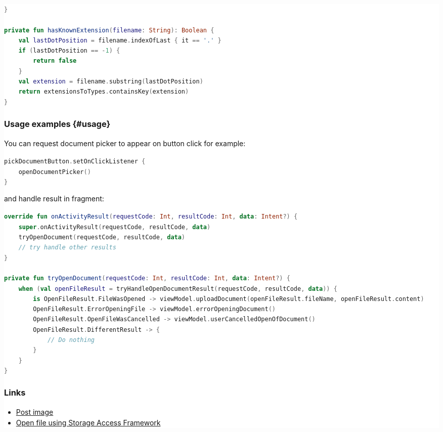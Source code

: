 ```kotlin
}

private fun hasKnownExtension(filename: String): Boolean {
    val lastDotPosition = filename.indexOfLast { it == '.' }
    if (lastDotPosition == -1) {
        return false
    }
    val extension = filename.substring(lastDotPosition)
    return extensionsToTypes.containsKey(extension)
}
```

### Usage examples {#usage}

You can request document picker to appear on button click for example:

```kotlin
pickDocumentButton.setOnClickListener {
    openDocumentPicker()
}
```

and handle result in fragment:

```kotlin
override fun onActivityResult(requestCode: Int, resultCode: Int, data: Intent?) {
    super.onActivityResult(requestCode, resultCode, data)
    tryOpenDocument(requestCode, resultCode, data)
    // try handle other results
}

private fun tryOpenDocument(requestCode: Int, resultCode: Int, data: Intent?) {
    when (val openFileResult = tryHandleOpenDocumentResult(requestCode, resultCode, data)) {
        is OpenFileResult.FileWasOpened -> viewModel.uploadDocument(openFileResult.fileName, openFileResult.content)
        OpenFileResult.ErrorOpeningFile -> viewModel.errorOpeningDocument()
        OpenFileResult.OpenFileWasCancelled -> viewModel.userCancelledOpenOfDocument()
        OpenFileResult.DifferentResult -> {
            // Do nothing
        }
    }
}
```

### Links

* [Post image](https://flic.kr/p/RwDusv)
* [Open file using Storage Access Framework](https://developer.android.com/guide/topics/providers/document-provider)
